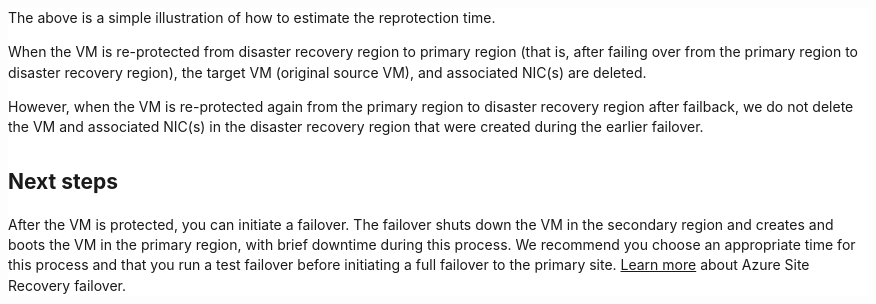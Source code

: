 The above is a simple illustration of how to estimate the reprotection time. 

When the VM is re-protected from disaster recovery region to primary region (that is, after failing over from the primary region to disaster recovery region), the target VM (original source VM), and associated NIC(s) are deleted.

However, when the VM is re-protected again from the primary region to disaster recovery region after failback, we do not delete the VM and associated NIC(s) in the disaster recovery region that were created during the earlier failover.

## Next steps

After the VM is protected, you can initiate a failover. The failover shuts down the VM in the secondary region and creates and boots the VM in the primary region, with brief downtime during this process. We recommend you choose an appropriate time for this process and that you run a test failover before initiating a full failover to the primary site. [Learn more](site-recovery-failover.md) about Azure Site Recovery failover.
